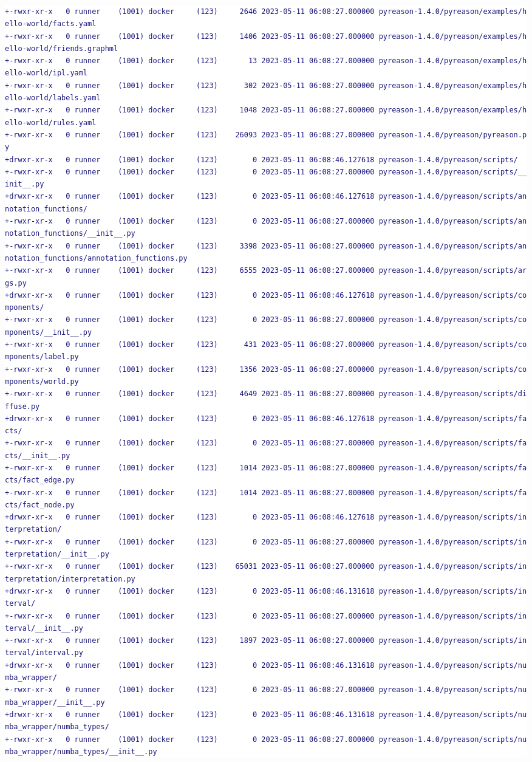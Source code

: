```diff
+-rwxr-xr-x   0 runner    (1001) docker     (123)     2646 2023-05-11 06:08:27.000000 pyreason-1.4.0/pyreason/examples/hello-world/facts.yaml
+-rwxr-xr-x   0 runner    (1001) docker     (123)     1406 2023-05-11 06:08:27.000000 pyreason-1.4.0/pyreason/examples/hello-world/friends.graphml
+-rwxr-xr-x   0 runner    (1001) docker     (123)       13 2023-05-11 06:08:27.000000 pyreason-1.4.0/pyreason/examples/hello-world/ipl.yaml
+-rwxr-xr-x   0 runner    (1001) docker     (123)      302 2023-05-11 06:08:27.000000 pyreason-1.4.0/pyreason/examples/hello-world/labels.yaml
+-rwxr-xr-x   0 runner    (1001) docker     (123)     1048 2023-05-11 06:08:27.000000 pyreason-1.4.0/pyreason/examples/hello-world/rules.yaml
+-rwxr-xr-x   0 runner    (1001) docker     (123)    26093 2023-05-11 06:08:27.000000 pyreason-1.4.0/pyreason/pyreason.py
+drwxr-xr-x   0 runner    (1001) docker     (123)        0 2023-05-11 06:08:46.127618 pyreason-1.4.0/pyreason/scripts/
+-rwxr-xr-x   0 runner    (1001) docker     (123)        0 2023-05-11 06:08:27.000000 pyreason-1.4.0/pyreason/scripts/__init__.py
+drwxr-xr-x   0 runner    (1001) docker     (123)        0 2023-05-11 06:08:46.127618 pyreason-1.4.0/pyreason/scripts/annotation_functions/
+-rwxr-xr-x   0 runner    (1001) docker     (123)        0 2023-05-11 06:08:27.000000 pyreason-1.4.0/pyreason/scripts/annotation_functions/__init__.py
+-rwxr-xr-x   0 runner    (1001) docker     (123)     3398 2023-05-11 06:08:27.000000 pyreason-1.4.0/pyreason/scripts/annotation_functions/annotation_functions.py
+-rwxr-xr-x   0 runner    (1001) docker     (123)     6555 2023-05-11 06:08:27.000000 pyreason-1.4.0/pyreason/scripts/args.py
+drwxr-xr-x   0 runner    (1001) docker     (123)        0 2023-05-11 06:08:46.127618 pyreason-1.4.0/pyreason/scripts/components/
+-rwxr-xr-x   0 runner    (1001) docker     (123)        0 2023-05-11 06:08:27.000000 pyreason-1.4.0/pyreason/scripts/components/__init__.py
+-rwxr-xr-x   0 runner    (1001) docker     (123)      431 2023-05-11 06:08:27.000000 pyreason-1.4.0/pyreason/scripts/components/label.py
+-rwxr-xr-x   0 runner    (1001) docker     (123)     1356 2023-05-11 06:08:27.000000 pyreason-1.4.0/pyreason/scripts/components/world.py
+-rwxr-xr-x   0 runner    (1001) docker     (123)     4649 2023-05-11 06:08:27.000000 pyreason-1.4.0/pyreason/scripts/diffuse.py
+drwxr-xr-x   0 runner    (1001) docker     (123)        0 2023-05-11 06:08:46.127618 pyreason-1.4.0/pyreason/scripts/facts/
+-rwxr-xr-x   0 runner    (1001) docker     (123)        0 2023-05-11 06:08:27.000000 pyreason-1.4.0/pyreason/scripts/facts/__init__.py
+-rwxr-xr-x   0 runner    (1001) docker     (123)     1014 2023-05-11 06:08:27.000000 pyreason-1.4.0/pyreason/scripts/facts/fact_edge.py
+-rwxr-xr-x   0 runner    (1001) docker     (123)     1014 2023-05-11 06:08:27.000000 pyreason-1.4.0/pyreason/scripts/facts/fact_node.py
+drwxr-xr-x   0 runner    (1001) docker     (123)        0 2023-05-11 06:08:46.127618 pyreason-1.4.0/pyreason/scripts/interpretation/
+-rwxr-xr-x   0 runner    (1001) docker     (123)        0 2023-05-11 06:08:27.000000 pyreason-1.4.0/pyreason/scripts/interpretation/__init__.py
+-rwxr-xr-x   0 runner    (1001) docker     (123)    65031 2023-05-11 06:08:27.000000 pyreason-1.4.0/pyreason/scripts/interpretation/interpretation.py
+drwxr-xr-x   0 runner    (1001) docker     (123)        0 2023-05-11 06:08:46.131618 pyreason-1.4.0/pyreason/scripts/interval/
+-rwxr-xr-x   0 runner    (1001) docker     (123)        0 2023-05-11 06:08:27.000000 pyreason-1.4.0/pyreason/scripts/interval/__init__.py
+-rwxr-xr-x   0 runner    (1001) docker     (123)     1897 2023-05-11 06:08:27.000000 pyreason-1.4.0/pyreason/scripts/interval/interval.py
+drwxr-xr-x   0 runner    (1001) docker     (123)        0 2023-05-11 06:08:46.131618 pyreason-1.4.0/pyreason/scripts/numba_wrapper/
+-rwxr-xr-x   0 runner    (1001) docker     (123)        0 2023-05-11 06:08:27.000000 pyreason-1.4.0/pyreason/scripts/numba_wrapper/__init__.py
+drwxr-xr-x   0 runner    (1001) docker     (123)        0 2023-05-11 06:08:46.131618 pyreason-1.4.0/pyreason/scripts/numba_wrapper/numba_types/
+-rwxr-xr-x   0 runner    (1001) docker     (123)        0 2023-05-11 06:08:27.000000 pyreason-1.4.0/pyreason/scripts/numba_wrapper/numba_types/__init__.py
```